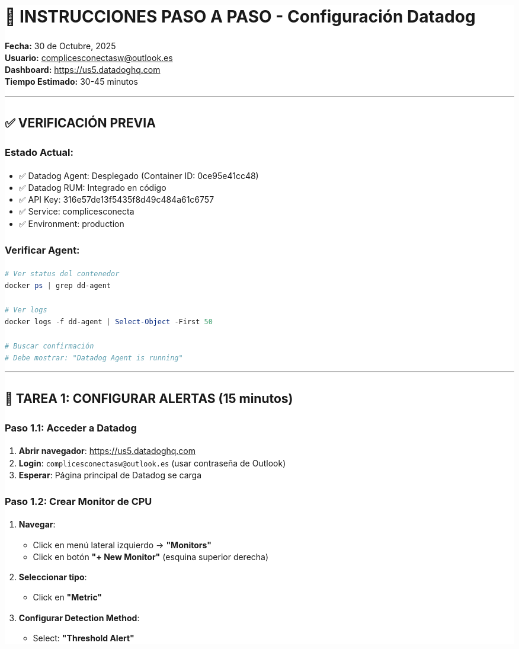# 🎯 INSTRUCCIONES PASO A PASO - Configuración Datadog

**Fecha:** 30 de Octubre, 2025  
**Usuario:** complicesconectasw@outlook.es  
**Dashboard:** https://us5.datadoghq.com  
**Tiempo Estimado:** 30-45 minutos

---

## ✅ VERIFICACIÓN PREVIA

### Estado Actual:
- ✅ Datadog Agent: Desplegado (Container ID: 0ce95e41cc48)
- ✅ Datadog RUM: Integrado en código
- ✅ API Key: 316e57de13f5435f8d49c484a61c6757
- ✅ Service: complicesconecta
- ✅ Environment: production

### Verificar Agent:
```powershell
# Ver status del contenedor
docker ps | grep dd-agent

# Ver logs
docker logs -f dd-agent | Select-Object -First 50

# Buscar confirmación
# Debe mostrar: "Datadog Agent is running"
```

---

## 🚨 TAREA 1: CONFIGURAR ALERTAS (15 minutos)

### Paso 1.1: Acceder a Datadog

1. **Abrir navegador**: https://us5.datadoghq.com
2. **Login**: `complicesconectasw@outlook.es` (usar contraseña de Outlook)
3. **Esperar**: Página principal de Datadog se carga

### Paso 1.2: Crear Monitor de CPU

1. **Navegar**: 
   - Click en menú lateral izquierdo → **"Monitors"**
   - Click en botón **"+ New Monitor"** (esquina superior derecha)

2. **Seleccionar tipo**:
   - Click en **"Metric"**

3. **Configurar Detection Method**:
   - Select: **"Threshold Alert"**
